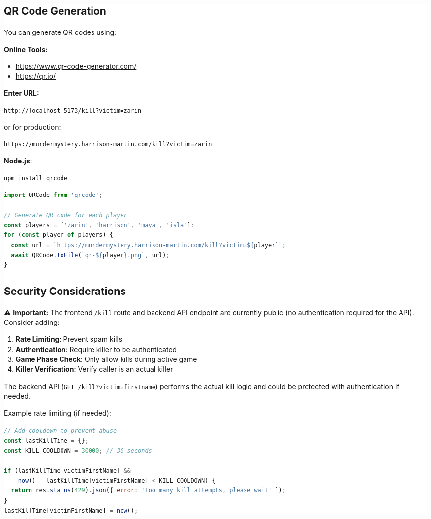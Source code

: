 ## QR Code Generation

You can generate QR codes using:

**Online Tools:**
- https://www.qr-code-generator.com/
- https://qr.io/

**Enter URL:**
```
http://localhost:5173/kill?victim=zarin
```
or for production:
```
https://murdermystery.harrison-martin.com/kill?victim=zarin
```

**Node.js:**
```bash
npm install qrcode
```

```javascript
import QRCode from 'qrcode';

// Generate QR code for each player
const players = ['zarin', 'harrison', 'maya', 'isla'];
for (const player of players) {
  const url = `https://murdermystery.harrison-martin.com/kill?victim=${player}`;
  await QRCode.toFile(`qr-${player}.png`, url);
}
```

## Security Considerations

⚠️ **Important:** The frontend `/kill` route and backend API endpoint are currently public (no authentication required for the API). Consider adding:

1. **Rate Limiting**: Prevent spam kills
2. **Authentication**: Require killer to be authenticated  
3. **Game Phase Check**: Only allow kills during active game
4. **Killer Verification**: Verify caller is an actual killer

The backend API (`GET /kill?victim=firstname`) performs the actual kill logic and could be protected with authentication if needed.

Example rate limiting (if needed):
```javascript
// Add cooldown to prevent abuse
const lastKillTime = {};
const KILL_COOLDOWN = 30000; // 30 seconds

if (lastKillTime[victimFirstName] && 
    now() - lastKillTime[victimFirstName] < KILL_COOLDOWN) {
  return res.status(429).json({ error: 'Too many kill attempts, please wait' });
}
lastKillTime[victimFirstName] = now();
```
